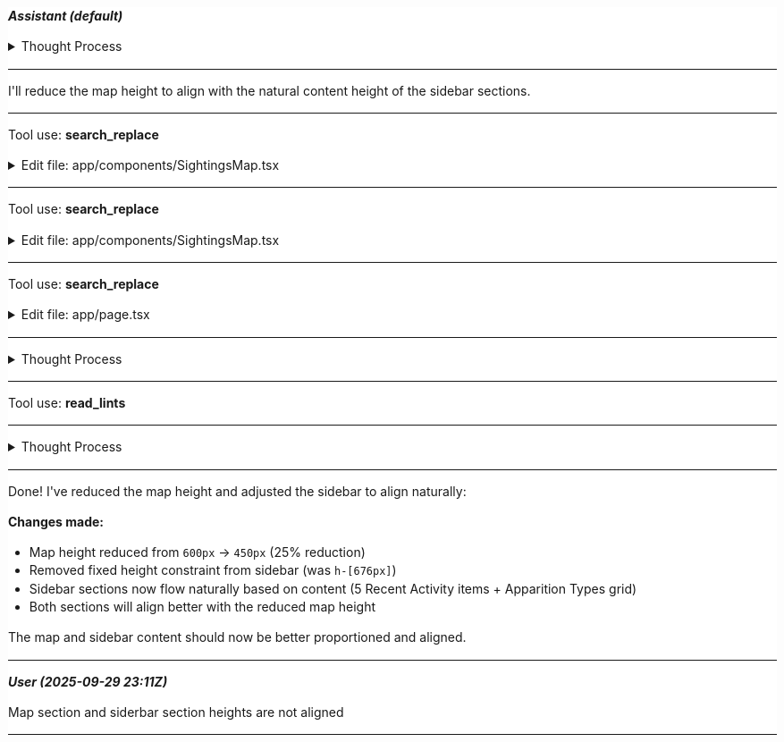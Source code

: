 
_**Assistant (default)**_

<think><details><summary>Thought Process</summary></details></think>

---

I'll reduce the map height to align with the natural content height of the sidebar sections.

---

Tool use: **search_replace**


<details><summary>Edit file: app/components/SightingsMap.tsx</summary></details>

---

Tool use: **search_replace**


<details><summary>Edit file: app/components/SightingsMap.tsx</summary></details>

---

Tool use: **search_replace**


<details><summary>Edit file: app/page.tsx</summary></details>

---

<think><details><summary>Thought Process</summary></details></think>

---

Tool use: **read_lints**

---

<think><details><summary>Thought Process</summary></details></think>

---

Done! I've reduced the map height and adjusted the sidebar to align naturally:

**Changes made:**
- Map height reduced from `600px` → `450px` (25% reduction)
- Removed fixed height constraint from sidebar (was `h-[676px]`)
- Sidebar sections now flow naturally based on content (5 Recent Activity items + Apparition Types grid)
- Both sections will align better with the reduced map height

The map and sidebar content should now be better proportioned and aligned.

---

_**User (2025-09-29 23:11Z)**_

Map section and siderbar section heights are not aligned

---
